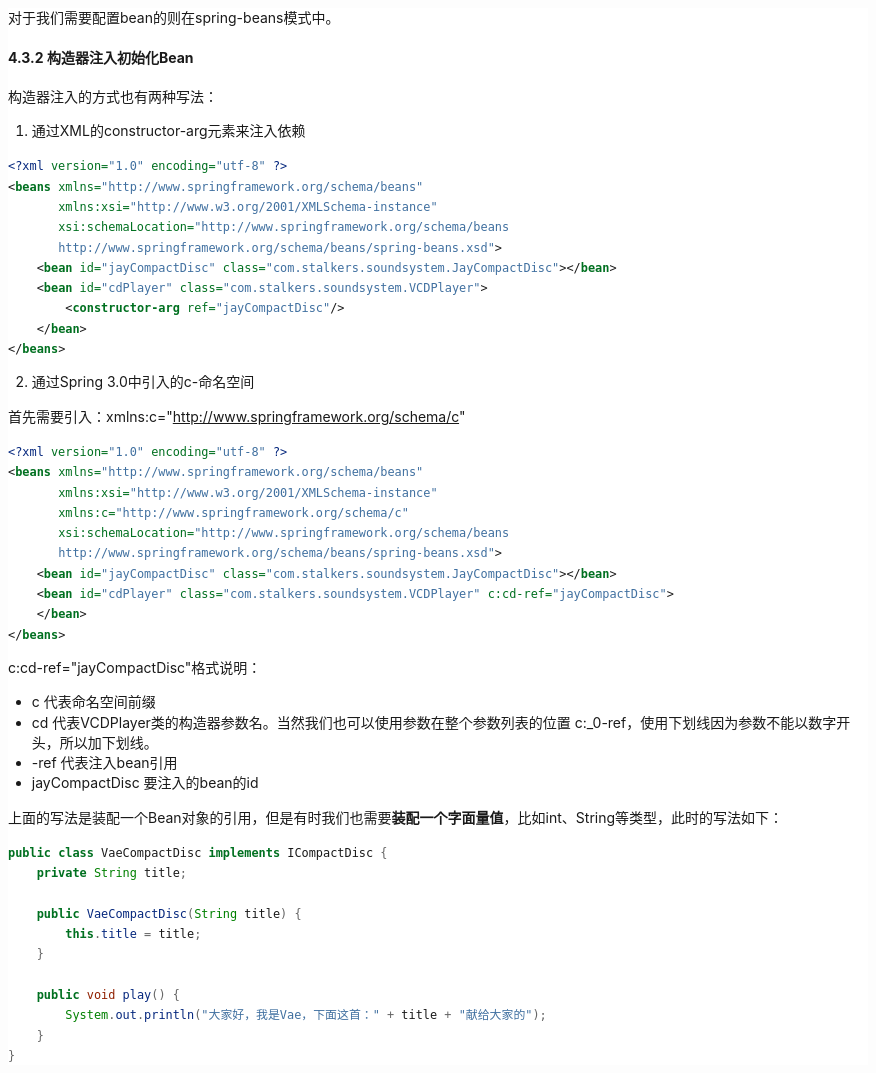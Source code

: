 对于我们需要配置bean的则在spring-beans模式中。

#### 4.3.2 构造器注入初始化Bean

构造器注入的方式也有两种写法：

1. 通过XML的constructor-arg元素来注入依赖

```xml
<?xml version="1.0" encoding="utf-8" ?>
<beans xmlns="http://www.springframework.org/schema/beans"
       xmlns:xsi="http://www.w3.org/2001/XMLSchema-instance"
       xsi:schemaLocation="http://www.springframework.org/schema/beans
       http://www.springframework.org/schema/beans/spring-beans.xsd">
    <bean id="jayCompactDisc" class="com.stalkers.soundsystem.JayCompactDisc"></bean>
    <bean id="cdPlayer" class="com.stalkers.soundsystem.VCDPlayer">
        <constructor-arg ref="jayCompactDisc"/>
    </bean>
</beans>
```

2. 通过Spring 3.0中引入的c-命名空间

首先需要引入：xmlns:c="http://www.springframework.org/schema/c"

```xml
<?xml version="1.0" encoding="utf-8" ?>
<beans xmlns="http://www.springframework.org/schema/beans"
       xmlns:xsi="http://www.w3.org/2001/XMLSchema-instance"
       xmlns:c="http://www.springframework.org/schema/c"
       xsi:schemaLocation="http://www.springframework.org/schema/beans
       http://www.springframework.org/schema/beans/spring-beans.xsd">
    <bean id="jayCompactDisc" class="com.stalkers.soundsystem.JayCompactDisc"></bean>
    <bean id="cdPlayer" class="com.stalkers.soundsystem.VCDPlayer" c:cd-ref="jayCompactDisc">
    </bean>
</beans>
```

c:cd-ref="jayCompactDisc"格式说明：

- c 代表命名空间前缀
- cd 代表VCDPlayer类的构造器参数名。当然我们也可以使用参数在整个参数列表的位置 c:_0-ref，使用下划线因为参数不能以数字开头，所以加下划线。
- -ref 代表注入bean引用
- jayCompactDisc 要注入的bean的id

上面的写法是装配一个Bean对象的引用，但是有时我们也需要**装配一个字面量值**，比如int、String等类型，此时的写法如下：

```java
public class VaeCompactDisc implements ICompactDisc {
    private String title;

    public VaeCompactDisc(String title) {
        this.title = title;
    }

    public void play() {
        System.out.println("大家好，我是Vae，下面这首：" + title + "献给大家的");
    }
}
```
